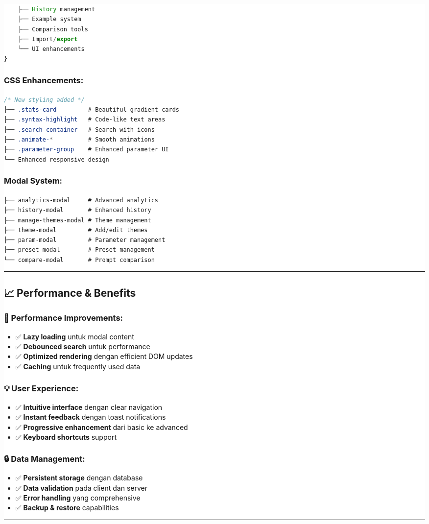 ```javascript
    ├── History management
    ├── Example system
    ├── Comparison tools
    ├── Import/export
    └── UI enhancements
}
```

### **CSS Enhancements:**
```css
/* New styling added */
├── .stats-card         # Beautiful gradient cards
├── .syntax-highlight   # Code-like text areas
├── .search-container   # Search with icons
├── .animate-*          # Smooth animations
├── .parameter-group    # Enhanced parameter UI
└── Enhanced responsive design
```

### **Modal System:**
```
├── analytics-modal     # Advanced analytics
├── history-modal       # Enhanced history
├── manage-themes-modal # Theme management
├── theme-modal         # Add/edit themes
├── param-modal         # Parameter management
├── preset-modal        # Preset management
└── compare-modal       # Prompt comparison
```

---

## 📈 **Performance & Benefits**

### **🚀 Performance Improvements:**
- ✅ **Lazy loading** untuk modal content
- ✅ **Debounced search** untuk performance
- ✅ **Optimized rendering** dengan efficient DOM updates
- ✅ **Caching** untuk frequently used data

### **💡 User Experience:**
- ✅ **Intuitive interface** dengan clear navigation
- ✅ **Instant feedback** dengan toast notifications
- ✅ **Progressive enhancement** dari basic ke advanced
- ✅ **Keyboard shortcuts** support

### **🔒 Data Management:**
- ✅ **Persistent storage** dengan database
- ✅ **Data validation** pada client dan server
- ✅ **Error handling** yang comprehensive
- ✅ **Backup & restore** capabilities

---